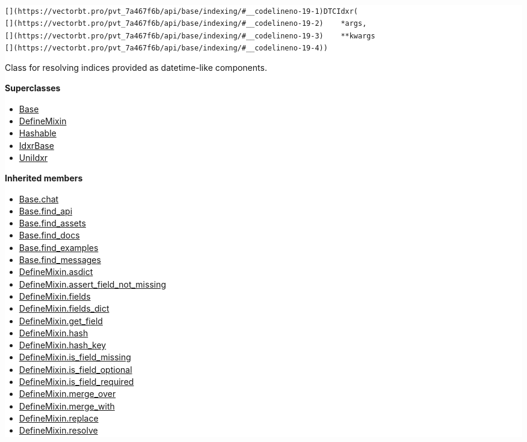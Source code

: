     
    [](https://vectorbt.pro/pvt_7a467f6b/api/base/indexing/#__codelineno-19-1)DTCIdxr(
    [](https://vectorbt.pro/pvt_7a467f6b/api/base/indexing/#__codelineno-19-2)    *args,
    [](https://vectorbt.pro/pvt_7a467f6b/api/base/indexing/#__codelineno-19-3)    **kwargs
    [](https://vectorbt.pro/pvt_7a467f6b/api/base/indexing/#__codelineno-19-4))
    

Class for resolving indices provided as datetime-like components.

**Superclasses**

  * [Base](https://vectorbt.pro/pvt_7a467f6b/api/utils/base/#vectorbtpro.utils.base.Base "vectorbtpro.utils.base.Base")
  * [DefineMixin](https://vectorbt.pro/pvt_7a467f6b/api/utils/attr_/#vectorbtpro.utils.attr_.DefineMixin "vectorbtpro.utils.attr_.DefineMixin")
  * [Hashable](https://vectorbt.pro/pvt_7a467f6b/api/utils/hashing/#vectorbtpro.utils.hashing.Hashable "vectorbtpro.utils.hashing.Hashable")
  * [IdxrBase](https://vectorbt.pro/pvt_7a467f6b/api/base/indexing/#vectorbtpro.base.indexing.IdxrBase "vectorbtpro.base.indexing.IdxrBase")
  * [UniIdxr](https://vectorbt.pro/pvt_7a467f6b/api/base/indexing/#vectorbtpro.base.indexing.UniIdxr "vectorbtpro.base.indexing.UniIdxr")



**Inherited members**

  * [Base.chat](https://vectorbt.pro/pvt_7a467f6b/api/utils/base/#vectorbtpro.utils.base.Base.chat "vectorbtpro.base.indexing.UniIdxr.chat")
  * [Base.find_api](https://vectorbt.pro/pvt_7a467f6b/api/utils/base/#vectorbtpro.utils.base.Base.find_api "vectorbtpro.base.indexing.UniIdxr.find_api")
  * [Base.find_assets](https://vectorbt.pro/pvt_7a467f6b/api/utils/base/#vectorbtpro.utils.base.Base.find_assets "vectorbtpro.base.indexing.UniIdxr.find_assets")
  * [Base.find_docs](https://vectorbt.pro/pvt_7a467f6b/api/utils/base/#vectorbtpro.utils.base.Base.find_docs "vectorbtpro.base.indexing.UniIdxr.find_docs")
  * [Base.find_examples](https://vectorbt.pro/pvt_7a467f6b/api/utils/base/#vectorbtpro.utils.base.Base.find_examples "vectorbtpro.base.indexing.UniIdxr.find_examples")
  * [Base.find_messages](https://vectorbt.pro/pvt_7a467f6b/api/utils/base/#vectorbtpro.utils.base.Base.find_messages "vectorbtpro.base.indexing.UniIdxr.find_messages")
  * [DefineMixin.asdict](https://vectorbt.pro/pvt_7a467f6b/api/utils/attr_/#vectorbtpro.utils.attr_.DefineMixin.asdict "vectorbtpro.utils.attr_.DefineMixin.asdict")
  * [DefineMixin.assert_field_not_missing](https://vectorbt.pro/pvt_7a467f6b/api/utils/attr_/#vectorbtpro.utils.attr_.DefineMixin.assert_field_not_missing "vectorbtpro.utils.attr_.DefineMixin.assert_field_not_missing")
  * [DefineMixin.fields](https://vectorbt.pro/pvt_7a467f6b/api/utils/attr_/#vectorbtpro.utils.attr_.DefineMixin.fields "vectorbtpro.utils.attr_.DefineMixin.fields")
  * [DefineMixin.fields_dict](https://vectorbt.pro/pvt_7a467f6b/api/utils/attr_/#vectorbtpro.utils.attr_.DefineMixin.fields_dict "vectorbtpro.utils.attr_.DefineMixin.fields_dict")
  * [DefineMixin.get_field](https://vectorbt.pro/pvt_7a467f6b/api/utils/attr_/#vectorbtpro.utils.attr_.DefineMixin.get_field "vectorbtpro.utils.attr_.DefineMixin.get_field")
  * [DefineMixin.hash](https://vectorbt.pro/pvt_7a467f6b/api/utils/hashing/#vectorbtpro.utils.hashing.Hashable.hash "vectorbtpro.utils.attr_.DefineMixin.hash")
  * [DefineMixin.hash_key](https://vectorbt.pro/pvt_7a467f6b/api/utils/hashing/#vectorbtpro.utils.hashing.Hashable.hash_key "vectorbtpro.utils.attr_.DefineMixin.hash_key")
  * [DefineMixin.is_field_missing](https://vectorbt.pro/pvt_7a467f6b/api/utils/attr_/#vectorbtpro.utils.attr_.DefineMixin.is_field_missing "vectorbtpro.utils.attr_.DefineMixin.is_field_missing")
  * [DefineMixin.is_field_optional](https://vectorbt.pro/pvt_7a467f6b/api/utils/attr_/#vectorbtpro.utils.attr_.DefineMixin.is_field_optional "vectorbtpro.utils.attr_.DefineMixin.is_field_optional")
  * [DefineMixin.is_field_required](https://vectorbt.pro/pvt_7a467f6b/api/utils/attr_/#vectorbtpro.utils.attr_.DefineMixin.is_field_required "vectorbtpro.utils.attr_.DefineMixin.is_field_required")
  * [DefineMixin.merge_over](https://vectorbt.pro/pvt_7a467f6b/api/utils/attr_/#vectorbtpro.utils.attr_.DefineMixin.merge_over "vectorbtpro.utils.attr_.DefineMixin.merge_over")
  * [DefineMixin.merge_with](https://vectorbt.pro/pvt_7a467f6b/api/utils/attr_/#vectorbtpro.utils.attr_.DefineMixin.merge_with "vectorbtpro.utils.attr_.DefineMixin.merge_with")
  * [DefineMixin.replace](https://vectorbt.pro/pvt_7a467f6b/api/utils/attr_/#vectorbtpro.utils.attr_.DefineMixin.replace "vectorbtpro.utils.attr_.DefineMixin.replace")
  * [DefineMixin.resolve](https://vectorbt.pro/pvt_7a467f6b/api/utils/attr_/#vectorbtpro.utils.attr_.DefineMixin.resolve "vectorbtpro.utils.attr_.DefineMixin.resolve")